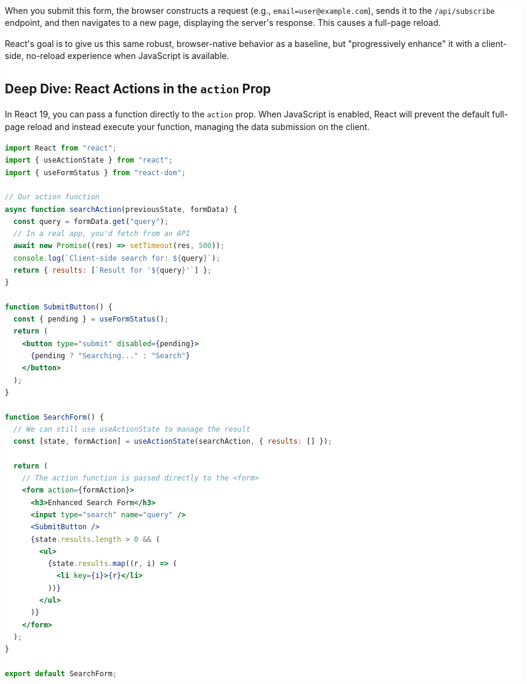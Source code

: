 When you submit this form, the browser constructs a request (e.g., `email=user@example.com`), sends it to the `/api/subscribe` endpoint, and then navigates to a new page, displaying the server's response. This causes a full-page reload.

React's goal is to give us this same robust, browser-native behavior as a baseline, but "progressively enhance" it with a client-side, no-reload experience when JavaScript is available.

## Deep Dive: React Actions in the `action` Prop

In React 19, you can pass a function directly to the `action` prop. When JavaScript is enabled, React will prevent the default full-page reload and instead execute your function, managing the data submission on the client.

```jsx
import React from "react";
import { useActionState } from "react";
import { useFormStatus } from "react-dom";

// Our action function
async function searchAction(previousState, formData) {
  const query = formData.get("query");
  // In a real app, you'd fetch from an API
  await new Promise((res) => setTimeout(res, 500));
  console.log(`Client-side search for: ${query}`);
  return { results: [`Result for '${query}'`] };
}

function SubmitButton() {
  const { pending } = useFormStatus();
  return (
    <button type="submit" disabled={pending}>
      {pending ? "Searching..." : "Search"}
    </button>
  );
}

function SearchForm() {
  // We can still use useActionState to manage the result
  const [state, formAction] = useActionState(searchAction, { results: [] });

  return (
    // The action function is passed directly to the <form>
    <form action={formAction}>
      <h3>Enhanced Search Form</h3>
      <input type="search" name="query" />
      <SubmitButton />
      {state.results.length > 0 && (
        <ul>
          {state.results.map((r, i) => (
            <li key={i}>{r}</li>
          ))}
        </ul>
      )}
    </form>
  );
}

export default SearchForm;
```
